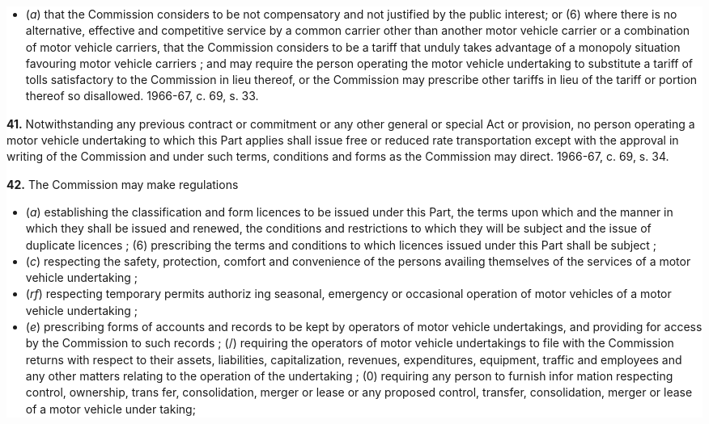   * (_a_) that the Commission considers to be not
compensatory and not justified by the
public interest; or
(6) where there is no alternative, effective
and competitive service by a common carrier
other than another motor vehicle carrier or
a combination of motor vehicle carriers,
that the Commission considers to be a tariff
that unduly takes advantage of a monopoly
situation favouring motor vehicle carriers ;
and may require the person operating the
motor vehicle undertaking to substitute a
tariff of tolls satisfactory to the Commission
in lieu thereof, or the Commission may
prescribe other tariffs in lieu of the tariff or
portion thereof so disallowed. 1966-67, c. 69,
s. 33.

**41.** Notwithstanding any previous contract
or commitment or any other general or special
Act or provision, no person operating a motor
vehicle undertaking to which this Part applies
shall issue free or reduced rate transportation
except with the approval in writing of the
Commission and under such terms, conditions
and forms as the Commission may direct.
1966-67, c. 69, s. 34.

**42.** The Commission may make regulations
  * (_a_) establishing the classification and form
licences to be issued under this Part, the
terms upon which and the manner in which
they shall be issued and renewed, the
conditions and restrictions to which they
will be subject and the issue of duplicate
licences ;
(6) prescribing the terms and conditions to
which licences issued under this Part shall
be subject ;
  * (_c_) respecting the safety, protection, comfort
and convenience of the persons availing
themselves of the services of a motor vehicle
undertaking ;
  * (_rf_) respecting temporary permits authoriz
ing seasonal, emergency or occasional
operation of motor vehicles of a motor
vehicle undertaking ;
  * (_e_) prescribing forms of accounts and records
to be kept by operators of motor vehicle
undertakings, and providing for access by
the Commission to such records ;
(/) requiring the operators of motor vehicle
undertakings to file with the Commission
returns with respect to their assets, liabilities,
capitalization, revenues, expenditures,
equipment, traffic and employees and any
other matters relating to the operation of
the undertaking ;
(0) requiring any person to furnish infor
mation respecting control, ownership, trans
fer, consolidation, merger or lease or any
proposed control, transfer, consolidation,
merger or lease of a motor vehicle under
taking;